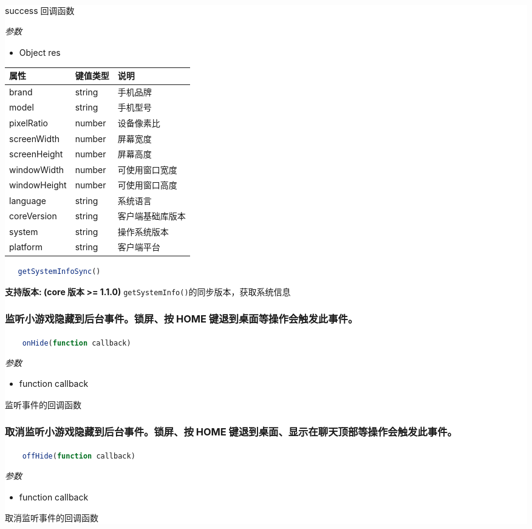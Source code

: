 success 回调函数

_参数_

* Object res

| 属性 | 键值类型 | 说明 |
| :--- | :--- | :--- |
| brand | string | 手机品牌 |
| model | string | 手机型号 |
| pixelRatio | number | 设备像素比 |
| screenWidth | number | 屏幕宽度 |
| screenHeight | number | 屏幕高度 |
| windowWidth | number | 可使用窗口宽度 |
| windowHeight | number | 可使用窗口高度 |
| language | string | 系统语言 |
| coreVersion | string | 客户端基础库版本 |
| system | string | 操作系统版本 |
| platform | string | 客户端平台 |

```javascript
   getSystemInfoSync()
```

**支持版本: \(core 版本 &gt;= 1.1.0\)** `getSystemInfo()`的同步版本，获取系统信息

### 监听小游戏隐藏到后台事件。锁屏、按 HOME 键退到桌面等操作会触发此事件。



```javascript
    onHide(function callback)
```

_参数_

* function callback

监听事件的回调函数

### 取消监听小游戏隐藏到后台事件。锁屏、按 HOME 键退到桌面、显示在聊天顶部等操作会触发此事件。

```javascript
    offHide(function callback)
```

_参数_

* function callback

取消监听事件的回调函数
